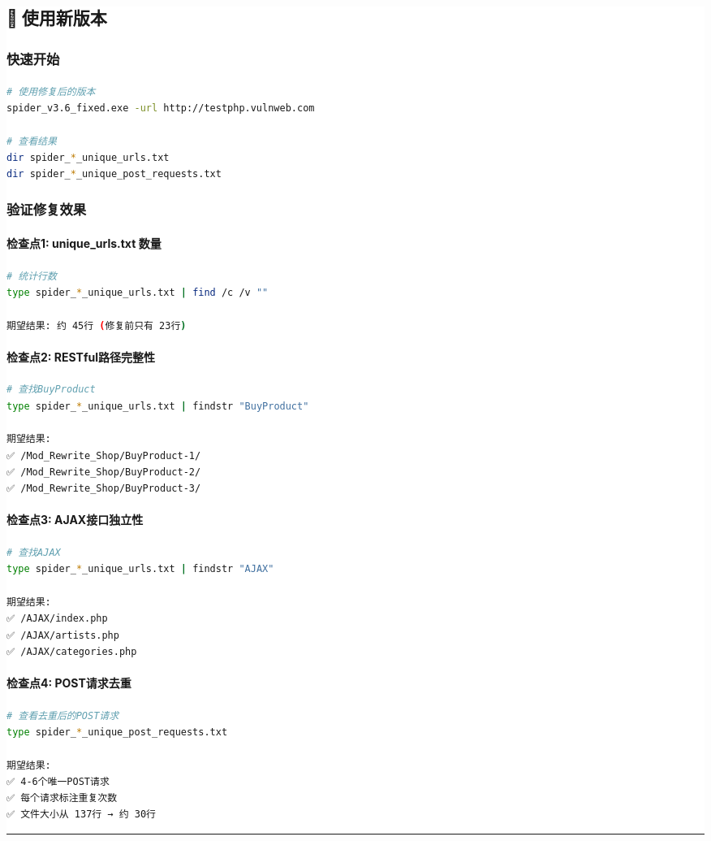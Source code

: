 
## 🚀 使用新版本

### 快速开始

```bash
# 使用修复后的版本
spider_v3.6_fixed.exe -url http://testphp.vulnweb.com

# 查看结果
dir spider_*_unique_urls.txt
dir spider_*_unique_post_requests.txt
```

### 验证修复效果

#### 检查点1: unique_urls.txt 数量
```bash
# 统计行数
type spider_*_unique_urls.txt | find /c /v ""

期望结果: 约 45行 (修复前只有 23行)
```

#### 检查点2: RESTful路径完整性
```bash
# 查找BuyProduct
type spider_*_unique_urls.txt | findstr "BuyProduct"

期望结果:
✅ /Mod_Rewrite_Shop/BuyProduct-1/
✅ /Mod_Rewrite_Shop/BuyProduct-2/
✅ /Mod_Rewrite_Shop/BuyProduct-3/
```

#### 检查点3: AJAX接口独立性
```bash
# 查找AJAX
type spider_*_unique_urls.txt | findstr "AJAX"

期望结果:
✅ /AJAX/index.php
✅ /AJAX/artists.php
✅ /AJAX/categories.php
```

#### 检查点4: POST请求去重
```bash
# 查看去重后的POST请求
type spider_*_unique_post_requests.txt

期望结果:
✅ 4-6个唯一POST请求
✅ 每个请求标注重复次数
✅ 文件大小从 137行 → 约 30行
```

---